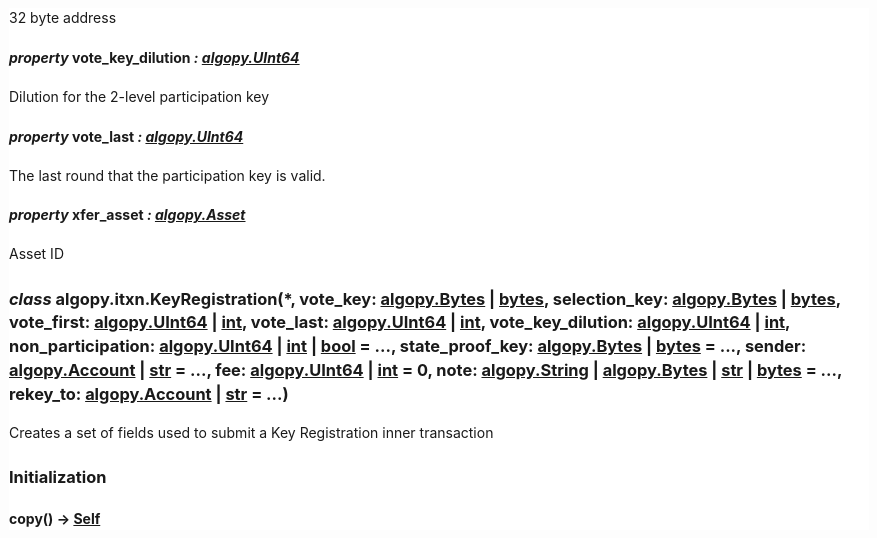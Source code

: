 32 byte address

#### *property* vote\_key\_dilution *: [algopy.UInt64](../../api-reference/api-algopy#algopy.UInt64)*

Dilution for the 2-level participation key

#### *property* vote\_last *: [algopy.UInt64](../../api-reference/api-algopy#algopy.UInt64)*

The last round that the participation key is valid.

#### *property* xfer\_asset *: [algopy.Asset](../../api-reference/api-algopy#algopy.Asset)*

Asset ID

### *class* algopy.itxn.KeyRegistration(\*, vote\_key: [algopy.Bytes](../../api-reference/api-algopy#algopy.Bytes) | [bytes](https://docs.python.org/3/library/stdtypes.html#bytes), selection\_key: [algopy.Bytes](../../api-reference/api-algopy#algopy.Bytes) | [bytes](https://docs.python.org/3/library/stdtypes.html#bytes), vote\_first: [algopy.UInt64](../../api-reference/api-algopy#algopy.UInt64) | [int](https://docs.python.org/3/library/functions.html#int), vote\_last: [algopy.UInt64](../../api-reference/api-algopy#algopy.UInt64) | [int](https://docs.python.org/3/library/functions.html#int), vote\_key\_dilution: [algopy.UInt64](../../api-reference/api-algopy#algopy.UInt64) | [int](https://docs.python.org/3/library/functions.html#int), non\_participation: [algopy.UInt64](../../api-reference/api-algopy#algopy.UInt64) | [int](https://docs.python.org/3/library/functions.html#int) | [bool](https://docs.python.org/3/library/functions.html#bool) = ..., state\_proof\_key: [algopy.Bytes](../../api-reference/api-algopy#algopy.Bytes) | [bytes](https://docs.python.org/3/library/stdtypes.html#bytes) = ..., sender: [algopy.Account](../../api-reference/api-algopy#algopy.Account) | [str](https://docs.python.org/3/library/stdtypes.html#str) = ..., fee: [algopy.UInt64](../../api-reference/api-algopy#algopy.UInt64) | [int](https://docs.python.org/3/library/functions.html#int) = 0, note: [algopy.String](../../api-reference/api-algopy#algopy.String) | [algopy.Bytes](../../api-reference/api-algopy#algopy.Bytes) | [str](https://docs.python.org/3/library/stdtypes.html#str) | [bytes](https://docs.python.org/3/library/stdtypes.html#bytes) = ..., rekey\_to: [algopy.Account](../../api-reference/api-algopy#algopy.Account) | [str](https://docs.python.org/3/library/stdtypes.html#str) = ...)

Creates a set of fields used to submit a Key Registration inner transaction

### Initialization

#### copy() → [Self](https://docs.python.org/3/library/typing.html#typing.Self)
